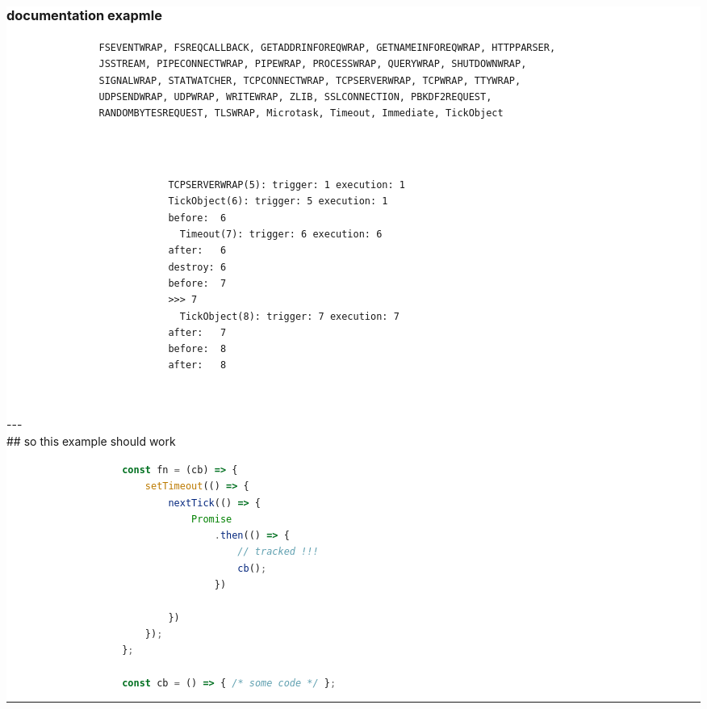 ### documentation exapmle 


```text
				FSEVENTWRAP, FSREQCALLBACK, GETADDRINFOREQWRAP, GETNAMEINFOREQWRAP, HTTPPARSER,
				JSSTREAM, PIPECONNECTWRAP, PIPEWRAP, PROCESSWRAP, QUERYWRAP, SHUTDOWNWRAP,
				SIGNALWRAP, STATWATCHER, TCPCONNECTWRAP, TCPSERVERWRAP, TCPWRAP, TTYWRAP,
				UDPSENDWRAP, UDPWRAP, WRITEWRAP, ZLIB, SSLCONNECTION, PBKDF2REQUEST,
				RANDOMBYTESREQUEST, TLSWRAP, Microtask, Timeout, Immediate, TickObject
```

<br>
<pre class="doc-example__code-wrap" ><code class="lang-text hljs fragment doc-example__code">
							TCPSERVERWRAP(5): trigger: 1 execution: 1
							TickObject(6): trigger: 5 execution: 1
							before:  6
							  Timeout(7): trigger: 6 execution: 6
							after:   6
							destroy: 6
							before:  7
							>>> 7
							  TickObject(8): trigger: 7 execution: 7
							after:   7
							before:  8
							after:   8
							
</code>
</pre>
---

<br>
## so this example should work 
<br>

```js
					const fn = (cb) => {
					    setTimeout(() => {
							nextTick(() => {
								Promise
									.then(() => {
										// tracked !!!
										cb();
									})
									
							})
						});
					};
					 
					const cb = () => { /* some code */ };
```


---

